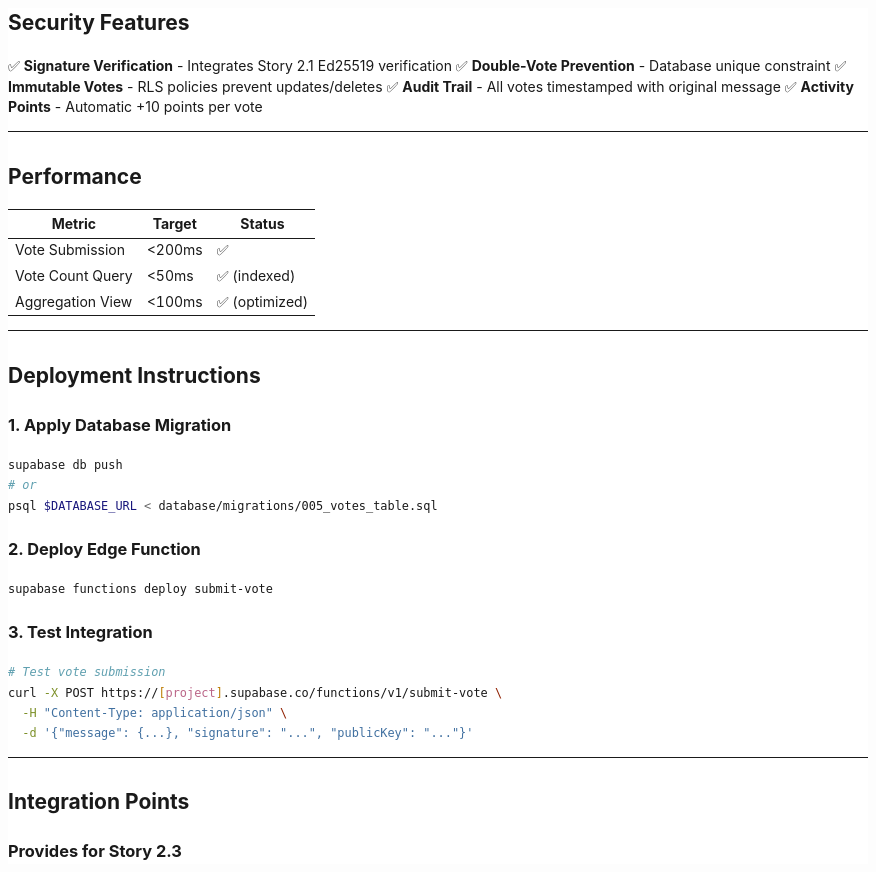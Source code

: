 ## Security Features

✅ **Signature Verification** - Integrates Story 2.1 Ed25519 verification
✅ **Double-Vote Prevention** - Database unique constraint
✅ **Immutable Votes** - RLS policies prevent updates/deletes
✅ **Audit Trail** - All votes timestamped with original message
✅ **Activity Points** - Automatic +10 points per vote

---

## Performance

| Metric | Target | Status |
|--------|--------|--------|
| Vote Submission | <200ms | ✅ |
| Vote Count Query | <50ms | ✅ (indexed) |
| Aggregation View | <100ms | ✅ (optimized) |

---

## Deployment Instructions

### 1. Apply Database Migration

```bash
supabase db push
# or
psql $DATABASE_URL < database/migrations/005_votes_table.sql
```

### 2. Deploy Edge Function

```bash
supabase functions deploy submit-vote
```

### 3. Test Integration

```bash
# Test vote submission
curl -X POST https://[project].supabase.co/functions/v1/submit-vote \
  -H "Content-Type: application/json" \
  -d '{"message": {...}, "signature": "...", "publicKey": "..."}'
```

---

## Integration Points

### Provides for Story 2.3
